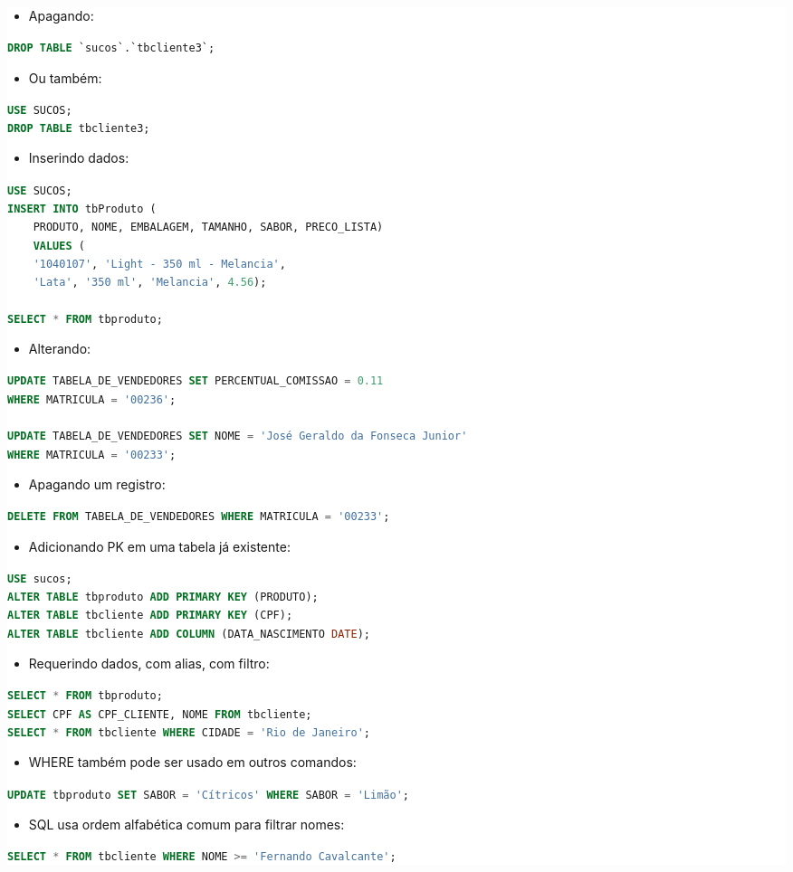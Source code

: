- Apagando:
```SQL
DROP TABLE `sucos`.`tbcliente3`;
```

- Ou também:
```SQL
USE SUCOS;
DROP TABLE tbcliente3;
```

- Inserindo dados:
```SQL
USE SUCOS;
INSERT INTO tbProduto (
	PRODUTO, NOME, EMBALAGEM, TAMANHO, SABOR, PRECO_LISTA) 
    VALUES (
    '1040107', 'Light - 350 ml - Melancia',
    'Lata', '350 ml', 'Melancia', 4.56);

SELECT * FROM tbproduto;
```

- Alterando:
```SQL
UPDATE TABELA_DE_VENDEDORES SET PERCENTUAL_COMISSAO = 0.11
WHERE MATRICULA = '00236';

UPDATE TABELA_DE_VENDEDORES SET NOME = 'José Geraldo da Fonseca Junior'
WHERE MATRICULA = '00233';
```

- Apagando um registro:
```SQL
DELETE FROM TABELA_DE_VENDEDORES WHERE MATRICULA = '00233'; 
```

- Adicionando PK em uma tabela já existente:
```SQL
USE sucos;
ALTER TABLE tbproduto ADD PRIMARY KEY (PRODUTO);
ALTER TABLE tbcliente ADD PRIMARY KEY (CPF);
ALTER TABLE tbcliente ADD COLUMN (DATA_NASCIMENTO DATE);
```

- Requerindo dados, com alias, com filtro:
```SQL
SELECT * FROM tbproduto;
SELECT CPF AS CPF_CLIENTE, NOME FROM tbcliente;
SELECT * FROM tbcliente WHERE CIDADE = 'Rio de Janeiro';
```

- WHERE também pode ser usado em outros comandos:
```SQL
UPDATE tbproduto SET SABOR = 'Cítricos' WHERE SABOR = 'Limão';
```

- SQL usa ordem alfabética comum para filtrar nomes:
```SQL
SELECT * FROM tbcliente WHERE NOME >= 'Fernando Cavalcante';
```
